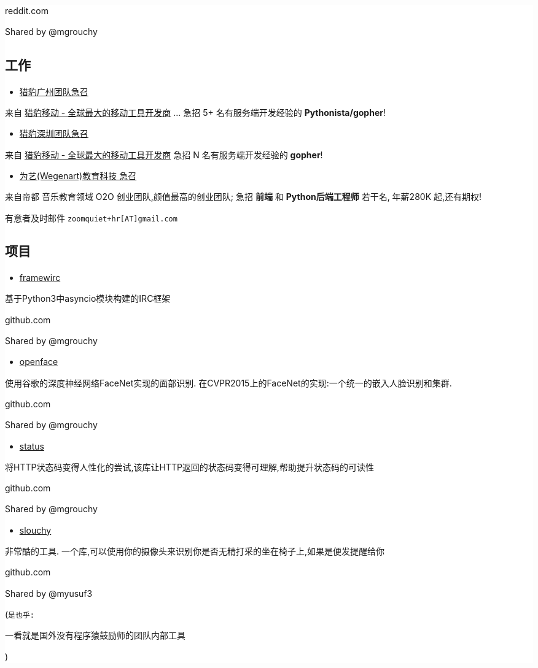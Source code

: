 reddit.com

Shared by @mgrouchy


## 工作
- [猎豹广州团队急召](https://github.com/cheetahmobile/CMBM/wiki/BmGzHr)

来自 [猎豹移动 - 全球最大的移动工具开发商](http://www.cmcm.com/zh-cn/cm-backup/) ...
急招 5+ 名有服务端开发经验的 **Pythonista/gopher**!

- [猎豹深圳团队急召](https://github.com/cheetahmobile/CMBM/wiki/BmSzHr)

来自 [猎豹移动 - 全球最大的移动工具开发商](http://www.cmcm.com/zh-cn/cm-backup/)
急招 N 名有服务端开发经验的 **gopher**!

- [为艺(Wegenart)教育科技 急召](https://github.com/ZoomQuiet/zoomquiet/wiki/Hr4Wegenart)

来自帝都 音乐教育领域 O2O 创业团队,颜值最高的创业团队;
急招 **前端** 和 **Python后端工程师** 若干名, 年薪280K 起,还有期权!

有意者及时邮件 `zoomquiet+hr[AT]gmail.com`

## 项目

- [framewirc](https://github.com/meshy/framewirc)

基于Python3中asyncio模块构建的IRC框架

github.com

Shared by @mgrouchy
 
- [openface](https://github.com/cmusatyalab/openface)

使用谷歌的深度神经网络FaceNet实现的面部识别. 在CVPR2015上的FaceNet的实现:一个统一的嵌入人脸识别和集群. 

github.com

Shared by @mgrouchy
 
- [status](https://github.com/avinassh/status)

将HTTP状态码变得人性化的尝试,该库让HTTP返回的状态码变得可理解,帮助提升状态码的可读性

github.com

Shared by @mgrouchy
 
- [slouchy](https://github.com/pyskell/slouchy)

非常酷的工具. 一个库,可以使用你的摄像头来识别你是否无精打采的坐在椅子上,如果是便发提醒给你

github.com

Shared by @myusuf3

(`是也乎:`

一看就是国外没有程序猿鼓励师的团队内部工具

)
